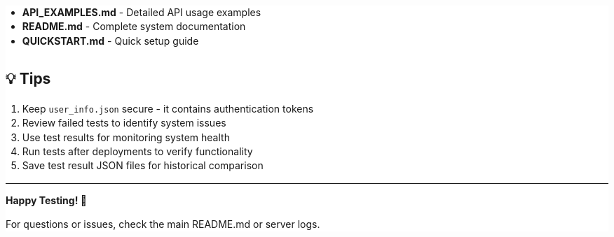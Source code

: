 - **API_EXAMPLES.md** - Detailed API usage examples
- **README.md** - Complete system documentation
- **QUICKSTART.md** - Quick setup guide

## 💡 Tips

1. Keep `user_info.json` secure - it contains authentication tokens
2. Review failed tests to identify system issues
3. Use test results for monitoring system health
4. Run tests after deployments to verify functionality
5. Save test result JSON files for historical comparison

---

**Happy Testing! 🧪**

For questions or issues, check the main README.md or server logs.


